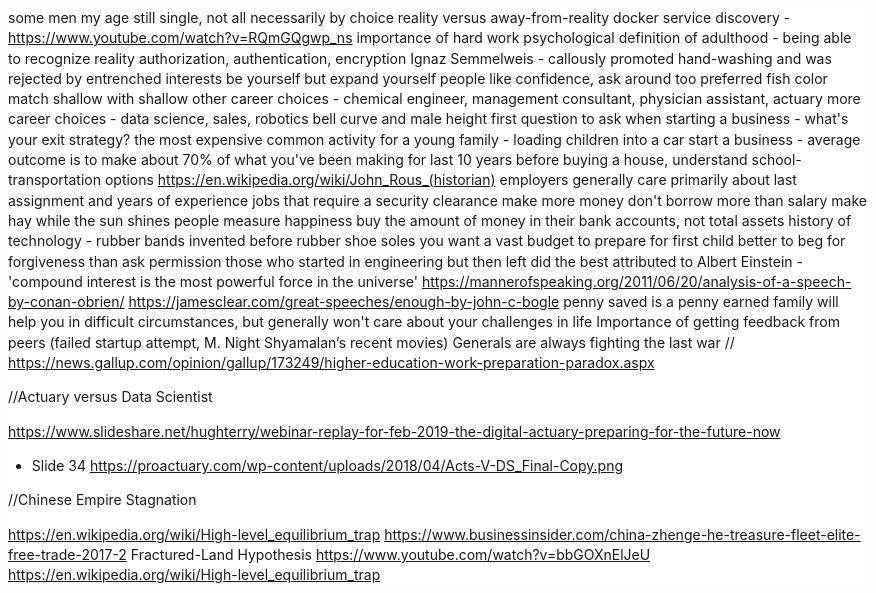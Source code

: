 some men my age still single, not all necessarily by choice
reality versus away-from-reality
docker service discovery - https://www.youtube.com/watch?v=RQmGQgwp_ns
importance of hard work
psychological definition of adulthood - being able to recognize reality
authorization, authentication, encryption
Ignaz Semmelweis - callously promoted hand-washing and was rejected by entrenched interests
be yourself but expand yourself
people like confidence, ask around too
preferred fish color
match shallow with shallow
other career choices - chemical engineer, management consultant, physician assistant, actuary
more career choices - data science, sales, robotics
bell curve and male height
first question to ask when starting a business - what's your exit strategy?
the most expensive common activity for a young family - loading children into a car
start a business - average outcome is to make about 70% of what you've been making for last 10 years
before buying a house, understand school-transportation options
https://en.wikipedia.org/wiki/John_Rous_(historian)
employers generally care primarily about last assignment and years of experience
jobs that require a security clearance make more money
don't borrow more than salary
make hay while the sun shines
people measure happiness buy the amount of money in their bank accounts, not total assets
history of technology - rubber bands invented before rubber shoe soles
you want a vast budget to prepare for first child
better to beg for forgiveness than ask permission
those who started in engineering but then left did the best
attributed to Albert Einstein - 'compound interest is the most powerful force in the universe'
https://mannerofspeaking.org/2011/06/20/analysis-of-a-speech-by-conan-obrien/
https://jamesclear.com/great-speeches/enough-by-john-c-bogle
penny saved is a penny earned
family will help you in difficult circumstances, but generally won't care about your challenges in life
Importance of getting feedback from peers (failed startup attempt, M. Night Shyamalan’s recent movies)
Generals are always fighting the last war
//
https://news.gallup.com/opinion/gallup/173249/higher-education-work-preparation-paradox.aspx

//Actuary versus Data Scientist

https://www.slideshare.net/hughterry/webinar-replay-for-feb-2019-the-digital-actuary-preparing-for-the-future-now
  - Slide 34
https://proactuary.com/wp-content/uploads/2018/04/Acts-V-DS_Final-Copy.png

//Chinese Empire Stagnation

https://en.wikipedia.org/wiki/High-level_equilibrium_trap
https://www.businessinsider.com/china-zhenge-he-treasure-fleet-elite-free-trade-2017-2
Fractured-Land Hypothesis
https://www.youtube.com/watch?v=bbGOXnElJeU
https://en.wikipedia.org/wiki/High-level_equilibrium_trap
